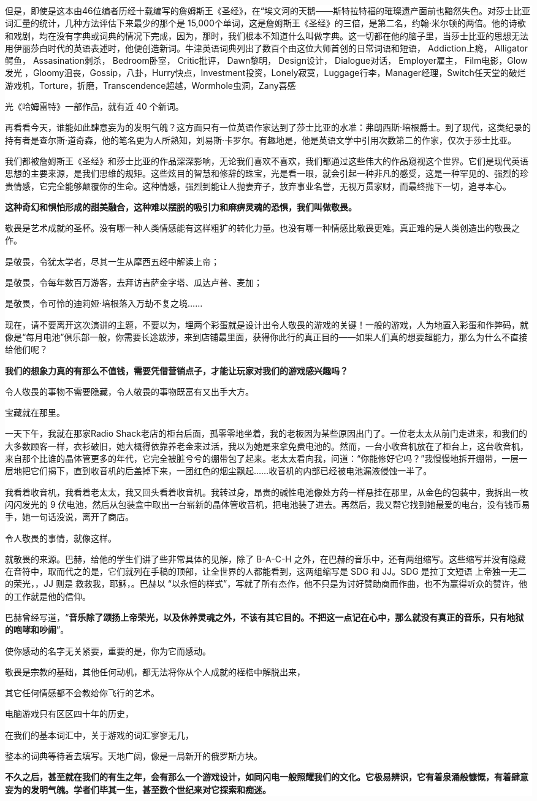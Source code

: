 但是，即使是这本由46位编者历经十载编写的詹姆斯王《圣经》，在“埃文河的天鹅——斯特拉特福的璀璨遗产面前也黯然失色。对莎士比亚词汇量的统计，几种方法评估下来最少的那个是 15,000个单词，这是詹姆斯王《圣经》的三倍，是第二名，约翰·米尔顿的两倍。他的诗歌和戏剧，均在没有字典或词典的情况下完成，因为，那时，我们根本不知道什么叫做字典。这一切都在他的脑子里，当莎士比亚的思想无法用伊丽莎白时代的英语表述时，他便创造新词。牛津英语词典列出了数百个由这位大师首创的日常词语和短语， Addiction上瘾， Alligator鳄鱼， Assasination刺杀， Bedroom卧室， Critic批评， Dawn黎明， Design设计， Dialogue对话， Employer雇主， Film电影，Glow发光 ，Gloomy沮丧，Gossip，八卦，Hurry快点，Investment投资，Lonely寂寞，Luggage行李，Manager经理，Switch任天堂的破烂游戏机，Torture，折磨，Transcendence超越，Wormhole虫洞，Zany喜感

光《哈姆雷特》一部作品，就有近 40 个新词。

再看看今天，谁能如此肆意妄为的发明气魄？这方面只有一位英语作家达到了莎士比亚的水准：弗朗西斯·培根爵士。到了现代，这类纪录的持有者是查尔斯·道奇森，他的笔名更为人所熟知，刘易斯·卡罗尔。有趣地是，他是英语文学中引用次数第二的作家，仅次于莎士比亚。

我们都被詹姆斯王《圣经》和莎士比亚的作品深深影响，无论我们喜欢不喜欢，我们都通过这些伟大的作品窥视这个世界。它们是现代英语思想的主要来源，是我们思维的规矩。这些炫目的智慧和修辞的珠宝，光是看一眼，就会引起一种非凡的感受，这是一种罕见的、强烈的珍贵情感，它完全能够颠覆你的生命。这种情感，强烈到能让人抛妻弃子，放弃事业名誉，无视万贯家财，而最终抛下一切，追寻本心。

**这种奇幻和惧怕形成的甜美融合，这种难以摆脱的吸引力和麻痹灵魂的恐惧，我们叫做敬畏。**

敬畏是艺术成就的圣杯。没有哪一种人类情感能有这样粗犷的转化力量。也没有哪一种情感比敬畏更难。真正难的是人类创造出的敬畏之作。

是敬畏，令犹太学者，尽其一生从摩西五经中解读上帝；

是敬畏，令每年数百万游客，去拜访吉萨金字塔、瓜达卢普、麦加；

是敬畏，令可怜的迪莉娅·培根落入万劫不复之境……

现在，请不要离开这次演讲的主题，不要以为，埋两个彩蛋就是设计出令人敬畏的游戏的关键！一般的游戏，人为地置入彩蛋和作弊码，就像是“每月电池”俱乐部一般，你需要长途跋涉，来到店铺最里面，获得你此行的真正目的——如果人们真的想要超能力，那么为什么不直接给他们呢？

**我们的想象力真的有那么不值钱，需要凭借营销点子，才能让玩家对我们的游戏感兴趣吗？**

令人敬畏的事物不需要隐藏，令人敬畏的事物既富有又出手大方。

宝藏就在那里。

一天下午，我就在那家Radio Shack老店的柜台后面，孤零零地坐着，我的老板因为某些原因出门了。一位老太太从前门走进来，和我们的大多数顾客一样，衣衫破旧，她大概得依靠养老金来过活，我以为她是来拿免费电池的。然而，一台小收音机放在了柜台上，这台收音机，来自那个比谁的晶体管更多的年代，它完全被脏兮兮的绷带包了起来。老太太看向我，问道：“你能修好它吗？”我慢慢地拆开绷带，一层一层地把它们揭下，直到收音机的后盖掉下来，一团红色的烟尘飘起……收音机的内部已经被电池漏液侵蚀一半了。

我看着收音机，我看着老太太，我又回头看着收音机。我转过身，昂贵的碱性电池像处方药一样悬挂在那里，从金色的包装中，我拆出一枚闪闪发光的 9 伏电池，然后从包装盒中取出一台崭新的晶体管收音机，把电池装了进去。再然后，我又帮它找到她最爱的电台，没有钱币易手，她一句话没说，离开了商店。

令人敬畏的事情，就像这样。

就敬畏的来源。巴赫，给他的学生们讲了些非常具体的见解，除了 B-A-C-H 之外，在巴赫的音乐中，还有两组缩写。这些缩写并没有隐藏在音符中，取而代之的是，它们就列在手稿的顶部，让全世界的人都能看到，这两组缩写是 SDG 和 JJ。SDG 是拉丁文短语 上帝独一无二的荣光，，JJ 则是 救救我，耶稣，。巴赫以 “以永恒的样式”，写就了所有杰作，他不只是为讨好赞助商而作曲，也不为赢得听众的赞许，他的工作就是他的信仰。

巴赫曾经写道，“**音乐除了颂扬上帝荣光，以及休养灵魂之外，不该有其它目的。不把这一点记在心中，那么就没有真正的音乐，只有地狱的咆哮和吵闹**”。

使你感动的名字无关紧要，重要的是，你为它而感动。

敬畏是宗教的基础，其他任何动机，都无法将你从个人成就的桎梏中解脱出来，

其它任何情感都不会教给你飞行的艺术。

电脑游戏只有区区四十年的历史，

在我们的基本词汇中，关于游戏的词汇寥寥无几，

整本的词典等待着去填写。天地广阔，像是一局新开的俄罗斯方块。

**不久之后，甚至就在我们的有生之年，会有那么一个游戏设计，如同闪电一般照耀我们的文化。它极易辨识，它有着泉涌般慷慨，有着肆意妄为的发明气魄。学者们毕其一生，甚至数个世纪来对它探索和痴迷。**
